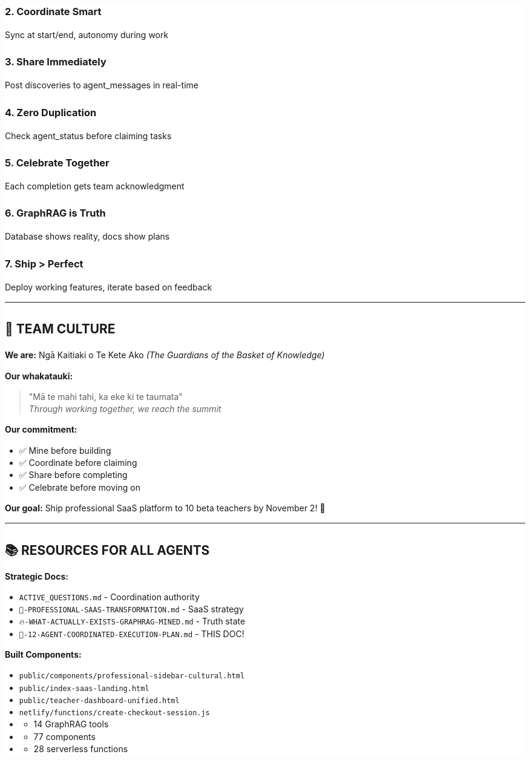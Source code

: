 ### **2. Coordinate Smart**
Sync at start/end, autonomy during work

### **3. Share Immediately**
Post discoveries to agent_messages in real-time

### **4. Zero Duplication**
Check agent_status before claiming tasks

### **5. Celebrate Together**
Each completion gets team acknowledgment

### **6. GraphRAG is Truth**
Database shows reality, docs show plans

### **7. Ship > Perfect**
Deploy working features, iterate based on feedback

---

## 🌟 **TEAM CULTURE**

**We are:** Ngā Kaitiaki o Te Kete Ako *(The Guardians of the Basket of Knowledge)*

**Our whakataukī:**
> "Mā te mahi tahi, ka eke ki te taumata"  
> *Through working together, we reach the summit*

**Our commitment:**
- ✅ Mine before building
- ✅ Coordinate before claiming
- ✅ Share before completing
- ✅ Celebrate before moving on

**Our goal:** Ship professional SaaS platform to 10 beta teachers by November 2! 🎯

---

## 📚 **RESOURCES FOR ALL AGENTS**

**Strategic Docs:**
- `ACTIVE_QUESTIONS.md` - Coordination authority
- `🚀-PROFESSIONAL-SAAS-TRANSFORMATION.md` - SaaS strategy
- `🔥-WHAT-ACTUALLY-EXISTS-GRAPHRAG-MINED.md` - Truth state
- `🤝-12-AGENT-COORDINATED-EXECUTION-PLAN.md` - THIS DOC!

**Built Components:**
- `public/components/professional-sidebar-cultural.html`
- `public/index-saas-landing.html`
- `public/teacher-dashboard-unified.html`
- `netlify/functions/create-checkout-session.js`
- + 14 GraphRAG tools
- + 77 components
- + 28 serverless functions
